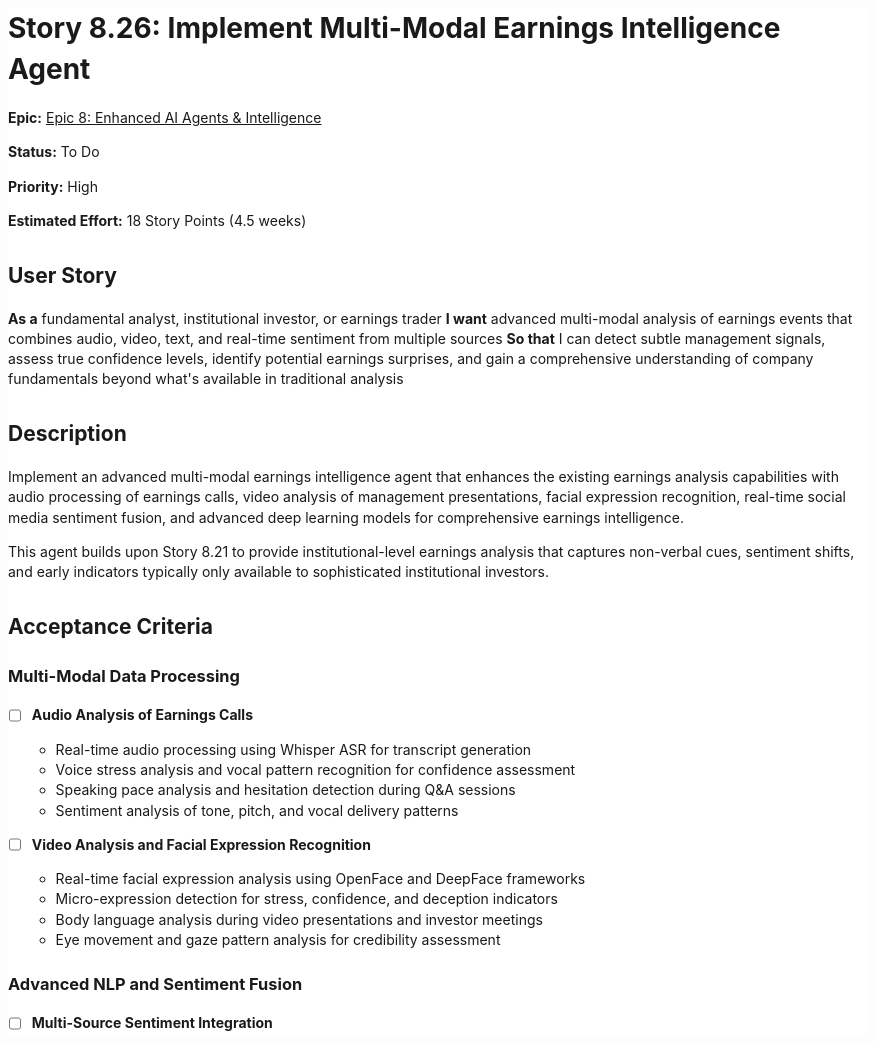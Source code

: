 # Story 8.26: Implement Multi-Modal Earnings Intelligence Agent

**Epic:** [Epic 8: Enhanced AI Agents & Intelligence](../epic-8.md)

**Status:** To Do

**Priority:** High

**Estimated Effort:** 18 Story Points (4.5 weeks)

## User Story

**As a** fundamental analyst, institutional investor, or earnings trader
**I want** advanced multi-modal analysis of earnings events that combines audio, video, text, and real-time sentiment from multiple sources
**So that** I can detect subtle management signals, assess true confidence levels, identify potential earnings surprises, and gain a comprehensive understanding of company fundamentals beyond what's available in traditional analysis

## Description

Implement an advanced multi-modal earnings intelligence agent that enhances the existing earnings analysis capabilities with audio processing of earnings calls, video analysis of management presentations, facial expression recognition, real-time social media sentiment fusion, and advanced deep learning models for comprehensive earnings intelligence.

This agent builds upon Story 8.21 to provide institutional-level earnings analysis that captures non-verbal cues, sentiment shifts, and early indicators typically only available to sophisticated institutional investors.

## Acceptance Criteria

### Multi-Modal Data Processing

- [ ] **Audio Analysis of Earnings Calls**

  - Real-time audio processing using Whisper ASR for transcript generation
  - Voice stress analysis and vocal pattern recognition for confidence assessment
  - Speaking pace analysis and hesitation detection during Q&A sessions
  - Sentiment analysis of tone, pitch, and vocal delivery patterns

- [ ] **Video Analysis and Facial Expression Recognition**
  - Real-time facial expression analysis using OpenFace and DeepFace frameworks
  - Micro-expression detection for stress, confidence, and deception indicators
  - Body language analysis during video presentations and investor meetings
  - Eye movement and gaze pattern analysis for credibility assessment

### Advanced NLP and Sentiment Fusion

- [ ] **Multi-Source Sentiment Integration**
